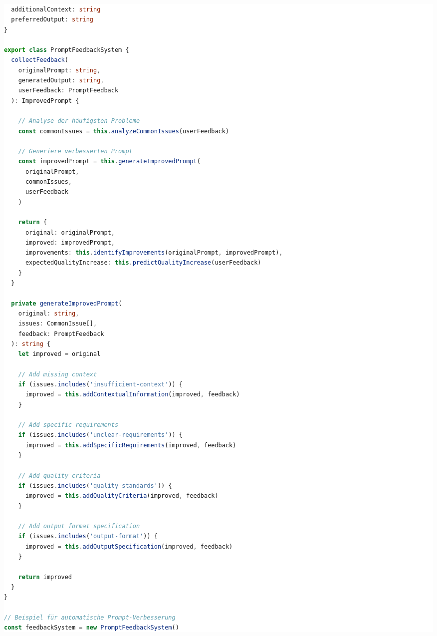 ```typescript
  additionalContext: string
  preferredOutput: string
}

export class PromptFeedbackSystem {
  collectFeedback(
    originalPrompt: string,
    generatedOutput: string,
    userFeedback: PromptFeedback
  ): ImprovedPrompt {
    
    // Analyse der häufigsten Probleme
    const commonIssues = this.analyzeCommonIssues(userFeedback)
    
    // Generiere verbesserten Prompt
    const improvedPrompt = this.generateImprovedPrompt(
      originalPrompt,
      commonIssues,
      userFeedback
    )
    
    return {
      original: originalPrompt,
      improved: improvedPrompt,
      improvements: this.identifyImprovements(originalPrompt, improvedPrompt),
      expectedQualityIncrease: this.predictQualityIncrease(userFeedback)
    }
  }
  
  private generateImprovedPrompt(
    original: string,
    issues: CommonIssue[],
    feedback: PromptFeedback
  ): string {
    let improved = original
    
    // Add missing context
    if (issues.includes('insufficient-context')) {
      improved = this.addContextualInformation(improved, feedback)
    }
    
    // Add specific requirements
    if (issues.includes('unclear-requirements')) {
      improved = this.addSpecificRequirements(improved, feedback)
    }
    
    // Add quality criteria
    if (issues.includes('quality-standards')) {
      improved = this.addQualityCriteria(improved, feedback)
    }
    
    // Add output format specification
    if (issues.includes('output-format')) {
      improved = this.addOutputSpecification(improved, feedback)
    }
    
    return improved
  }
}

// Beispiel für automatische Prompt-Verbesserung
const feedbackSystem = new PromptFeedbackSystem()

```